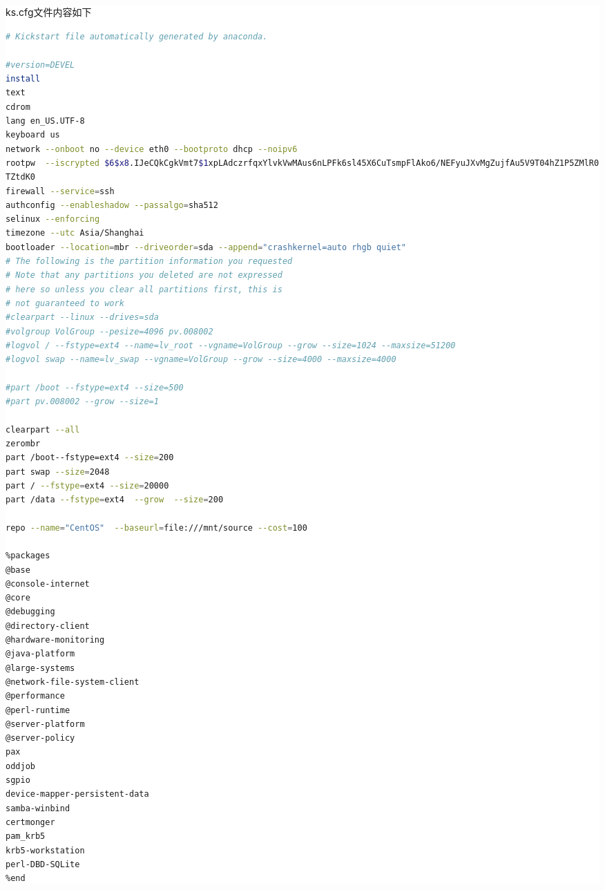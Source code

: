 ks.cfg文件内容如下
```bash
# Kickstart file automatically generated by anaconda.

#version=DEVEL
install
text
cdrom
lang en_US.UTF-8
keyboard us
network --onboot no --device eth0 --bootproto dhcp --noipv6
rootpw  --iscrypted $6$x8.IJeCQkCgkVmt7$1xpLAdczrfqxYlvkVwMAus6nLPFk6sl45X6CuTsmpFlAko6/NEFyuJXvMgZujfAu5V9T04hZ1P5ZMlR0TZtdK0
firewall --service=ssh
authconfig --enableshadow --passalgo=sha512
selinux --enforcing
timezone --utc Asia/Shanghai
bootloader --location=mbr --driveorder=sda --append="crashkernel=auto rhgb quiet"
# The following is the partition information you requested
# Note that any partitions you deleted are not expressed
# here so unless you clear all partitions first, this is
# not guaranteed to work
#clearpart --linux --drives=sda
#volgroup VolGroup --pesize=4096 pv.008002
#logvol / --fstype=ext4 --name=lv_root --vgname=VolGroup --grow --size=1024 --maxsize=51200
#logvol swap --name=lv_swap --vgname=VolGroup --grow --size=4000 --maxsize=4000

#part /boot --fstype=ext4 --size=500
#part pv.008002 --grow --size=1

clearpart --all
zerombr
part /boot--fstype=ext4 --size=200
part swap --size=2048
part / --fstype=ext4 --size=20000
part /data --fstype=ext4  --grow  --size=200

repo --name="CentOS"  --baseurl=file:///mnt/source --cost=100

%packages
@base
@console-internet
@core
@debugging
@directory-client
@hardware-monitoring
@java-platform
@large-systems
@network-file-system-client
@performance
@perl-runtime
@server-platform
@server-policy
pax
oddjob
sgpio
device-mapper-persistent-data
samba-winbind
certmonger
pam_krb5
krb5-workstation
perl-DBD-SQLite
%end

```
